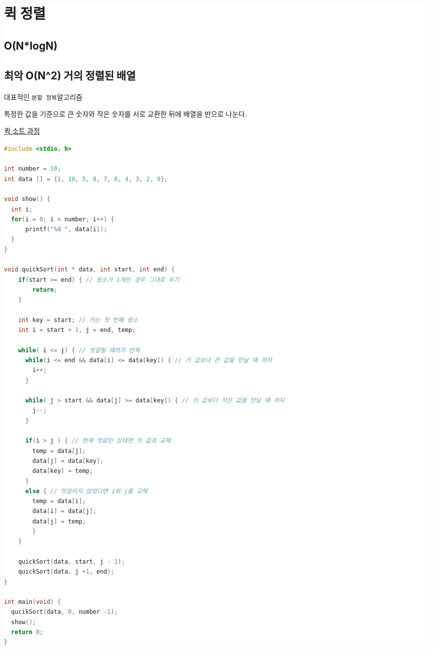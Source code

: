 # 퀵 정렬 
## O(N*logN)
## 최악 O(N^2) 거의 정렬된 배열
대표적인 `분할 정복`알고리즘

특정한 값을 기준으로 큰 숫자와 작은 숫자를 서로 교환한 뒤에 배열을 반으로 나눈다.

[퀵 소트 과정](http://yujuwon.tistory.com/entry/%ED%80%B5-%EC%A0%95%EB%A0%AC)

```c
#include <stdio. h>

int number = 10; 
int data [] = {1, 10, 5, 8, 7, 6, 4, 3, 2, 9};

void show() { 
  int i;
  for(i = 0; i < number; i++) {
      printf("%d ", data[i]);
  }
}

void quickSort(int * data, int start, int end) {
    if(start >= end) { // 원소가 1개인 경우 그대로 두기
        return;
    }
    
    int key = start; // 키는 첫 번째 원소
    int i = start + 1, j = end, temp;
    
    while( i <= j) { // 엇갈릴 때까지 반복 
      while(i <= end && data[i] <= data[key]) { // 키 값보다 큰 값을 만날 때 까지 
        i++;
      }
      
      while( j > start && data[j] >= data[key]) { // 키 값보다 작은 값을 만날 때 까지
        j--;
      }
      
      if(i > j ) { // 현재 엇갈린 상태면 키 값과 교체 
        temp = data[j]; 
        data[j] = data[key];
        data[key] = temp;
      }
      else { // 엇갈리지 않았다면 i와 j를 교체 
        temp = data[i];
        data[i] = data[j];
        data[j] = temp;
        }
    }
    
    quickSort(data, start, j - 1);
    quickSort(data, j +1, end);
}

int main(void) { 
  qucikSort(data, 0, number -1);
  show();
  return 0;
}
```
